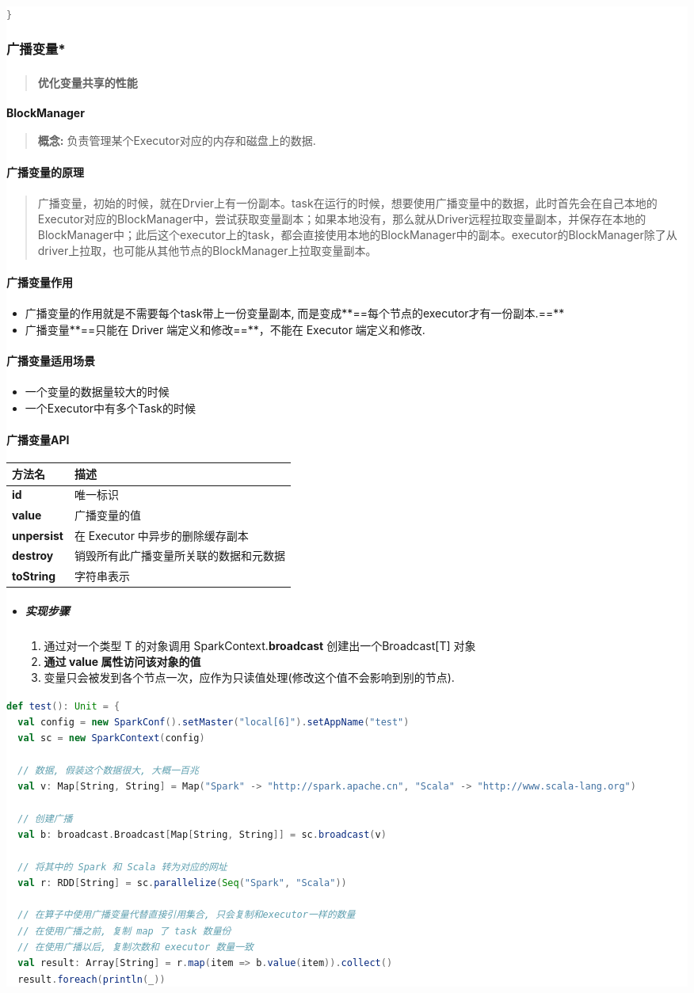 ```scala
}
```



### 广播变量*

> #### 优化变量共享的性能

**BlockManager**

> **概念:**  负责管理某个Executor对应的内存和磁盘上的数据.

#### 广播变量的原理

> 广播变量，初始的时候，就在Drvier上有一份副本。task在运行的时候，想要使用广播变量中的数据，此时首先会在自己本地的Executor对应的BlockManager中，尝试获取变量副本；如果本地没有，那么就从Driver远程拉取变量副本，并保存在本地的BlockManager中；此后这个executor上的task，都会直接使用本地的BlockManager中的副本。executor的BlockManager除了从driver上拉取，也可能从其他节点的BlockManager上拉取变量副本。

#### 广播变量作用

- 广播变量的作用就是不需要每个task带上一份变量副本, 而是变成**==每个节点的executor才有一份副本.==**
- 广播变量**==只能在 Driver 端定义和修改==**，不能在 Executor 端定义和修改.

#### 广播变量适用场景

- 一个变量的数据量较大的时候
- 一个Executor中有多个Task的时候

#### 广播变量API

| 方法名        | 描述                                   |
| :------------ | :------------------------------------- |
| **id**        | 唯一标识                               |
| **value**     | 广播变量的值                           |
| **unpersist** | 在 Executor 中异步的删除缓存副本       |
| **destroy**   | 销毁所有此广播变量所关联的数据和元数据 |
| **toString**  | 字符串表示                             |

- ##### 实现步骤

  1. 通过对一个类型 T 的对象调用 SparkContext.**broadcast** 创建出一个Broadcast[T] 对象
  2. **通过 value 属性访问该对象的值**
  3. 变量只会被发到各个节点一次，应作为只读值处理(修改这个值不会影响到别的节点).

```scala
def test(): Unit = {
  val config = new SparkConf().setMaster("local[6]").setAppName("test")
  val sc = new SparkContext(config)
    
  // 数据, 假装这个数据很大, 大概一百兆
  val v: Map[String, String] = Map("Spark" -> "http://spark.apache.cn", "Scala" -> "http://www.scala-lang.org")
    
  // 创建广播
  val b: broadcast.Broadcast[Map[String, String]] = sc.broadcast(v)
  
  // 将其中的 Spark 和 Scala 转为对应的网址
  val r: RDD[String] = sc.parallelize(Seq("Spark", "Scala"))
    
  // 在算子中使用广播变量代替直接引用集合, 只会复制和executor一样的数量
  // 在使用广播之前, 复制 map 了 task 数量份
  // 在使用广播以后, 复制次数和 executor 数量一致
  val result: Array[String] = r.map(item => b.value(item)).collect()
  result.foreach(println(_))
```